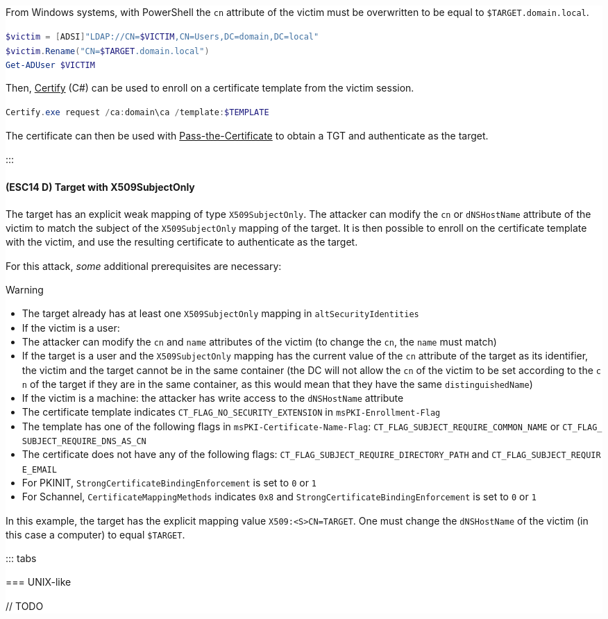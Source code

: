 From Windows systems, with PowerShell the `cn` attribute of the victim must be overwritten to be equal to `$TARGET.domain.local`.

```powershell
$victim = [ADSI]"LDAP://CN=$VICTIM,CN=Users,DC=domain,DC=local"
$victim.Rename("CN=$TARGET.domain.local")
Get-ADUser $VICTIM
```

Then, [Certify](https://github.com/GhostPack/Certify) (C#) can be used to enroll on a certificate template from the victim session.

```powershell
Certify.exe request /ca:domain\ca /template:$TEMPLATE
```

The certificate can then be used with [Pass-the-Certificate](../kerberos/pass-the-certificate.md) to obtain a TGT and authenticate as the target.

:::


#### (ESC14 D) Target with X509SubjectOnly

The target has an explicit weak mapping of type `X509SubjectOnly`. The attacker can modify the `cn` or `dNSHostName` attribute of the victim to match the subject of the `X509SubjectOnly` mapping of the target. It is then possible to enroll on the certificate template with the victim, and use the resulting certificate to authenticate as the target.

For this attack, _some_ additional prerequisites are necessary:

> [!WARNING]
> * The target already has at least one `X509SubjectOnly` mapping in `altSecurityIdentities`
> * If the victim is a user:
 > * The attacker can modify the `cn` and `name` attributes of the victim (to change the `cn`, the `name` must match)
 > * If the target is a user and the `X509SubjectOnly` mapping has the current value of the `cn` attribute of the target as its identifier, the victim and the target cannot be in the same container (the DC will not allow the `cn` of the victim to be set according to the `cn` of the target if they are in the same container, as this would mean that they have the same `distinguishedName`)
> * If the victim is a machine: the attacker has write access to the `dNSHostName` attribute
> * The certificate template indicates `CT_FLAG_NO_SECURITY_EXTENSION` in `msPKI-Enrollment-Flag`
> * The template has one of the following flags in `msPKI-Certificate-Name-Flag`: `CT_FLAG_SUBJECT_REQUIRE_COMMON_NAME` or `CT_FLAG_SUBJECT_REQUIRE_DNS_AS_CN`
> * The certificate does not have any of the following flags: `CT_FLAG_SUBJECT_REQUIRE_DIRECTORY_PATH` and `CT_FLAG_SUBJECT_REQUIRE_EMAIL`
> * For PKINIT, `StrongCertificateBindingEnforcement` is set to `0` or `1`
> * For Schannel, `CertificateMappingMethods` indicates `0x8` and `StrongCertificateBindingEnforcement` is set to `0` or `1`

In this example, the target has the explicit mapping value `X509:<S>CN=TARGET`. One must change the `dNSHostName` of the victim (in this case a computer) to equal `$TARGET`.

::: tabs

=== UNIX-like

// TODO
